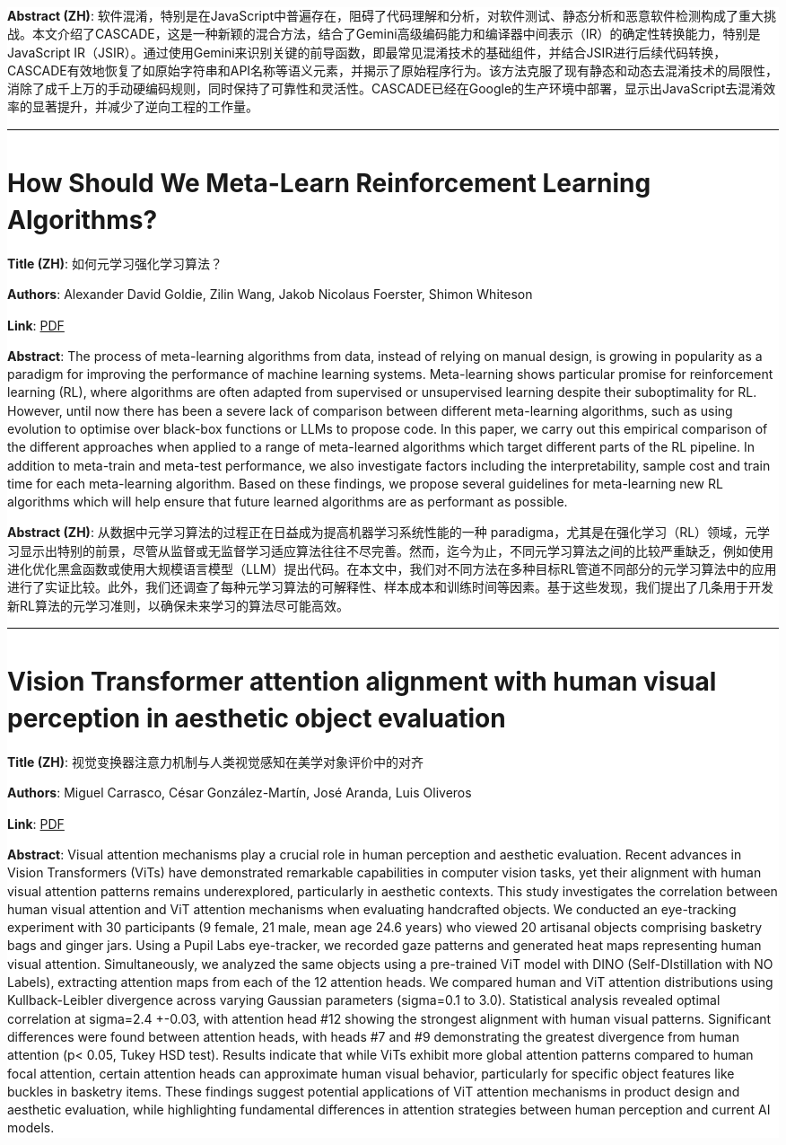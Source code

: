 **Abstract (ZH)**: 软件混淆，特别是在JavaScript中普遍存在，阻碍了代码理解和分析，对软件测试、静态分析和恶意软件检测构成了重大挑战。本文介绍了CASCADE，这是一种新颖的混合方法，结合了Gemini高级编码能力和编译器中间表示（IR）的确定性转换能力，特别是JavaScript IR（JSIR）。通过使用Gemini来识别关键的前导函数，即最常见混淆技术的基础组件，并结合JSIR进行后续代码转换，CASCADE有效地恢复了如原始字符串和API名称等语义元素，并揭示了原始程序行为。该方法克服了现有静态和动态去混淆技术的局限性，消除了成千上万的手动硬编码规则，同时保持了可靠性和灵活性。CASCADE已经在Google的生产环境中部署，显示出JavaScript去混淆效率的显著提升，并减少了逆向工程的工作量。 

---
# How Should We Meta-Learn Reinforcement Learning Algorithms? 

**Title (ZH)**: 如何元学习强化学习算法？ 

**Authors**: Alexander David Goldie, Zilin Wang, Jakob Nicolaus Foerster, Shimon Whiteson  

**Link**: [PDF](https://arxiv.org/pdf/2507.17668)  

**Abstract**: The process of meta-learning algorithms from data, instead of relying on manual design, is growing in popularity as a paradigm for improving the performance of machine learning systems. Meta-learning shows particular promise for reinforcement learning (RL), where algorithms are often adapted from supervised or unsupervised learning despite their suboptimality for RL. However, until now there has been a severe lack of comparison between different meta-learning algorithms, such as using evolution to optimise over black-box functions or LLMs to propose code. In this paper, we carry out this empirical comparison of the different approaches when applied to a range of meta-learned algorithms which target different parts of the RL pipeline. In addition to meta-train and meta-test performance, we also investigate factors including the interpretability, sample cost and train time for each meta-learning algorithm. Based on these findings, we propose several guidelines for meta-learning new RL algorithms which will help ensure that future learned algorithms are as performant as possible. 

**Abstract (ZH)**: 从数据中元学习算法的过程正在日益成为提高机器学习系统性能的一种 paradigma，尤其是在强化学习（RL）领域，元学习显示出特别的前景，尽管从监督或无监督学习适应算法往往不尽完善。然而，迄今为止，不同元学习算法之间的比较严重缺乏，例如使用进化优化黑盒函数或使用大规模语言模型（LLM）提出代码。在本文中，我们对不同方法在多种目标RL管道不同部分的元学习算法中的应用进行了实证比较。此外，我们还调查了每种元学习算法的可解释性、样本成本和训练时间等因素。基于这些发现，我们提出了几条用于开发新RL算法的元学习准则，以确保未来学习的算法尽可能高效。 

---
# Vision Transformer attention alignment with human visual perception in aesthetic object evaluation 

**Title (ZH)**: 视觉变换器注意力机制与人类视觉感知在美学对象评价中的对齐 

**Authors**: Miguel Carrasco, César González-Martín, José Aranda, Luis Oliveros  

**Link**: [PDF](https://arxiv.org/pdf/2507.17616)  

**Abstract**: Visual attention mechanisms play a crucial role in human perception and aesthetic evaluation. Recent advances in Vision Transformers (ViTs) have demonstrated remarkable capabilities in computer vision tasks, yet their alignment with human visual attention patterns remains underexplored, particularly in aesthetic contexts. This study investigates the correlation between human visual attention and ViT attention mechanisms when evaluating handcrafted objects. We conducted an eye-tracking experiment with 30 participants (9 female, 21 male, mean age 24.6 years) who viewed 20 artisanal objects comprising basketry bags and ginger jars. Using a Pupil Labs eye-tracker, we recorded gaze patterns and generated heat maps representing human visual attention. Simultaneously, we analyzed the same objects using a pre-trained ViT model with DINO (Self-DIstillation with NO Labels), extracting attention maps from each of the 12 attention heads. We compared human and ViT attention distributions using Kullback-Leibler divergence across varying Gaussian parameters (sigma=0.1 to 3.0). Statistical analysis revealed optimal correlation at sigma=2.4 +-0.03, with attention head #12 showing the strongest alignment with human visual patterns. Significant differences were found between attention heads, with heads #7 and #9 demonstrating the greatest divergence from human attention (p< 0.05, Tukey HSD test). Results indicate that while ViTs exhibit more global attention patterns compared to human focal attention, certain attention heads can approximate human visual behavior, particularly for specific object features like buckles in basketry items. These findings suggest potential applications of ViT attention mechanisms in product design and aesthetic evaluation, while highlighting fundamental differences in attention strategies between human perception and current AI models. 
